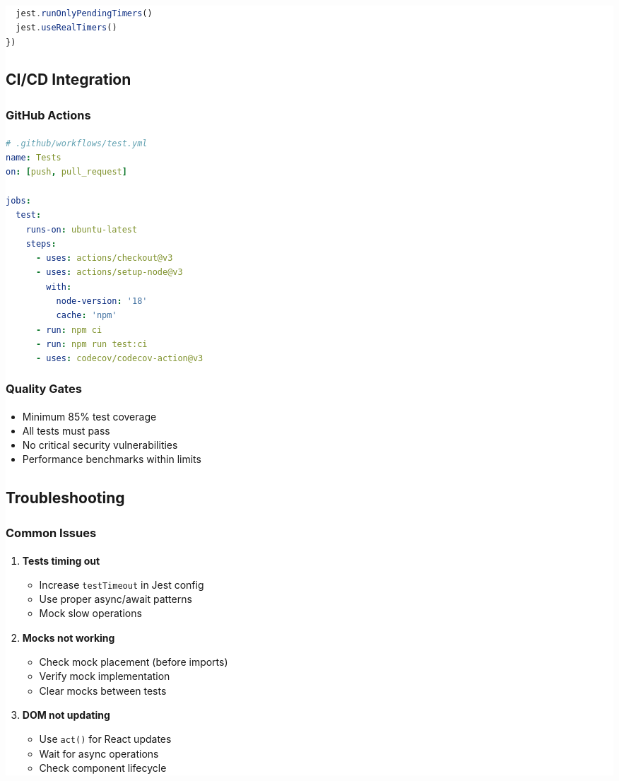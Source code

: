 ```typescript
  jest.runOnlyPendingTimers()
  jest.useRealTimers()
})
```

## CI/CD Integration

### GitHub Actions

```yaml
# .github/workflows/test.yml
name: Tests
on: [push, pull_request]

jobs:
  test:
    runs-on: ubuntu-latest
    steps:
      - uses: actions/checkout@v3
      - uses: actions/setup-node@v3
        with:
          node-version: '18'
          cache: 'npm'
      - run: npm ci
      - run: npm run test:ci
      - uses: codecov/codecov-action@v3
```

### Quality Gates

- Minimum 85% test coverage
- All tests must pass
- No critical security vulnerabilities
- Performance benchmarks within limits

## Troubleshooting

### Common Issues

1. **Tests timing out**
   - Increase `testTimeout` in Jest config
   - Use proper async/await patterns
   - Mock slow operations

2. **Mocks not working**
   - Check mock placement (before imports)
   - Verify mock implementation
   - Clear mocks between tests

3. **DOM not updating**
   - Use `act()` for React updates
   - Wait for async operations
   - Check component lifecycle
